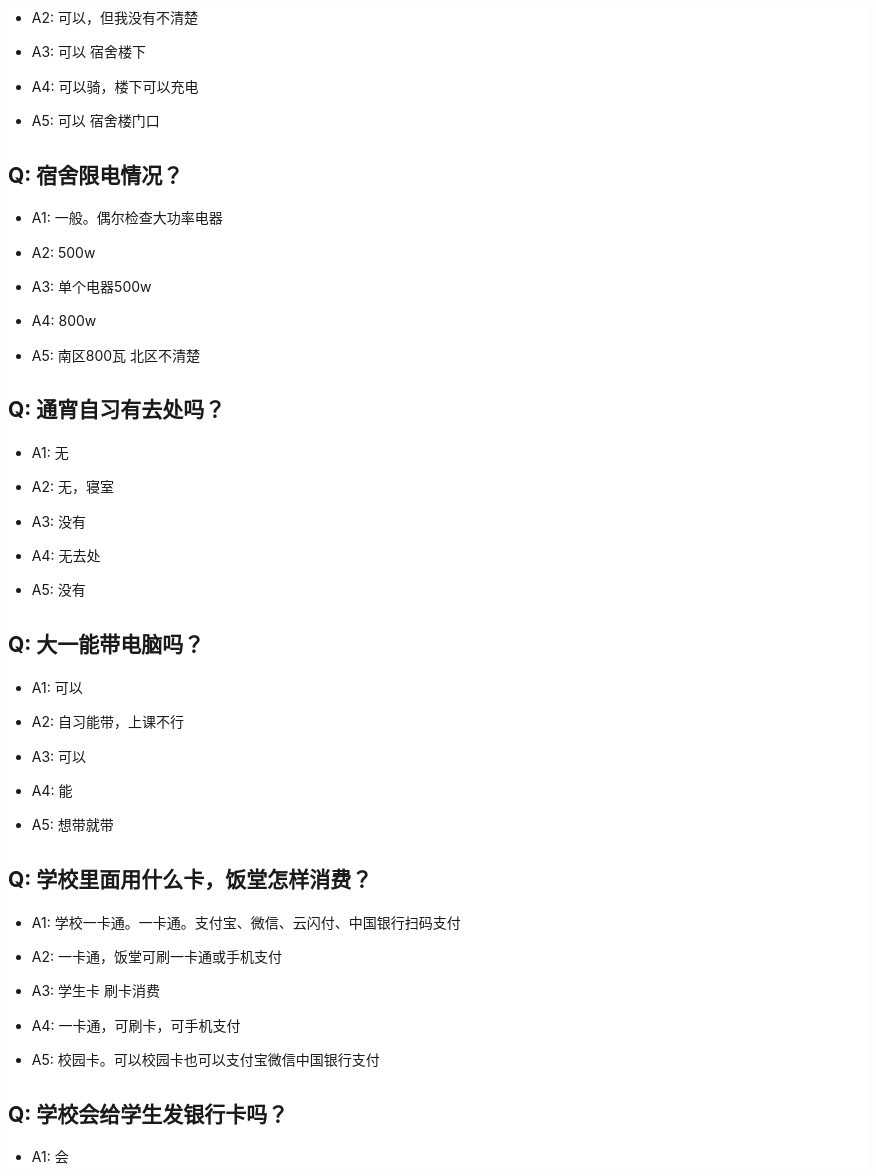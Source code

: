 - A2: 可以，但我没有不清楚

- A3: 可以 宿舍楼下

- A4: 可以骑，楼下可以充电

- A5: 可以 宿舍楼门口

## Q: 宿舍限电情况？

- A1: 一般。偶尔检查大功率电器

- A2: 500w

- A3: 单个电器500w

- A4: 800w

- A5: 南区800瓦 北区不清楚

## Q: 通宵自习有去处吗？

- A1: 无

- A2: 无，寝室

- A3: 没有

- A4: 无去处

- A5: 没有

## Q: 大一能带电脑吗？

- A1: 可以

- A2: 自习能带，上课不行

- A3: 可以

- A4: 能

- A5: 想带就带

## Q: 学校里面用什么卡，饭堂怎样消费？

- A1: 学校一卡通。一卡通。支付宝、微信、云闪付、中国银行扫码支付

- A2: 一卡通，饭堂可刷一卡通或手机支付

- A3: 学生卡 刷卡消费

- A4: 一卡通，可刷卡，可手机支付

- A5: 校园卡。可以校园卡也可以支付宝微信中国银行支付

## Q: 学校会给学生发银行卡吗？

- A1: 会
